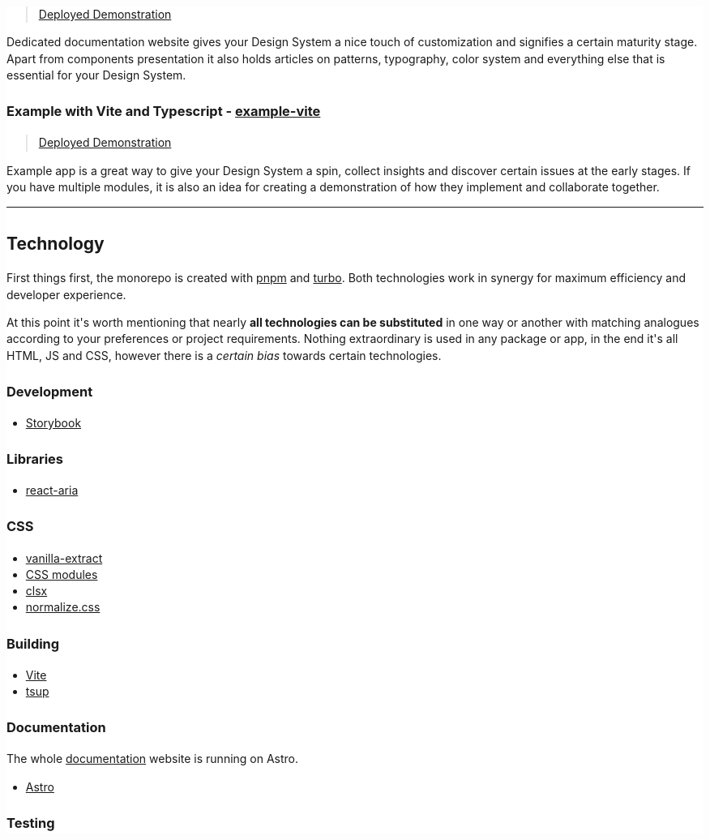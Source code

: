 > [Deployed Demonstration](https://ds-starter-docs.vercel.app/)

Dedicated documentation website gives your Design System a nice touch of customization and signifies a certain maturity stage.  
Apart from components presentation it also holds articles on patterns, typography, color system and everything else that is essential for your Design System.

### Example with Vite and Typescript - [example-vite](/apps/example-vite/README.md)

> [Deployed Demonstration](https://ds-starter-app-vite.vercel.app/)

Example app is a great way to give your Design System a spin, collect insights and discover certain issues at the early stages. If you have multiple modules, it is also an idea for creating a demonstration of how they implement and collaborate together. 

---

## Technology

First things first, the monorepo is created with [pnpm](https://pnpm.io/) and [turbo](https://turbo.build/repo). Both technologies work in synergy for maximum efficiency and developer experience.

At this point it's worth mentioning that nearly **all technologies can be substituted** in one way or another with matching analogues according to your preferences or project requirements. Nothing extraordinary is used in any package or app, in the end it's all HTML, JS and CSS, however there is a _certain bias_ towards certain technologies.

### Development

- [Storybook](https://storybook.js.org/)

### Libraries

- [react-aria](https://react-spectrum.adobe.com/react-aria/)

### CSS

- [vanilla-extract](https://vanilla-extract.style/)
- [CSS modules](https://github.com/css-modules/css-modules)
- [clsx](https://www.npmjs.com/package/clsx)
- [normalize.css](https://www.npmjs.com/package/@csstools/normalize.css)

### Building

- [Vite](https://vitejs.dev/)
- [tsup](https://tsup.egoist.dev/)

### Documentation

The whole [documentation](/apps/docs/README.md) website is running on Astro.

- [Astro](https://astro.build/)

### Testing
